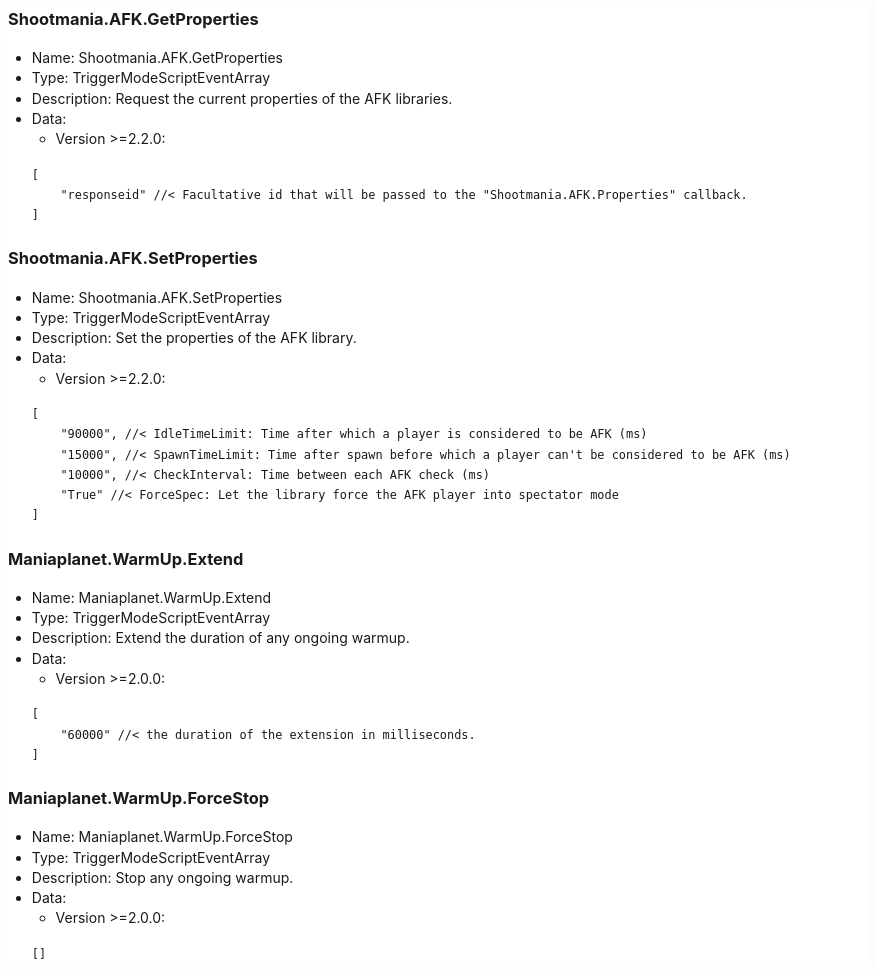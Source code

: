 ### Shootmania.AFK.GetProperties

* Name: Shootmania.AFK.GetProperties
* Type: TriggerModeScriptEventArray
* Description: Request the current properties of the AFK libraries.
* Data:
	- Version >=2.2.0: 
	```
	[
		"responseid" //< Facultative id that will be passed to the "Shootmania.AFK.Properties" callback.
	]
	```

### Shootmania.AFK.SetProperties

* Name: Shootmania.AFK.SetProperties
* Type: TriggerModeScriptEventArray
* Description: Set the properties of the AFK library.
* Data:
	- Version >=2.2.0:
	```
	[
		"90000", //< IdleTimeLimit: Time after which a player is considered to be AFK (ms)
		"15000", //< SpawnTimeLimit: Time after spawn before which a player can't be considered to be AFK (ms)
		"10000", //< CheckInterval: Time between each AFK check (ms)
		"True" //< ForceSpec: Let the library force the AFK player into spectator mode
	]
	```

### Maniaplanet.WarmUp.Extend

* Name: Maniaplanet.WarmUp.Extend
* Type: TriggerModeScriptEventArray
* Description: Extend the duration of any ongoing warmup.
* Data:
	- Version >=2.0.0:
	```
	[
		"60000" //< the duration of the extension in milliseconds.
	]
	```

### Maniaplanet.WarmUp.ForceStop

* Name: Maniaplanet.WarmUp.ForceStop
* Type: TriggerModeScriptEventArray
* Description: Stop any ongoing warmup.
* Data:
	- Version >=2.0.0:
	```
	[]
	```
